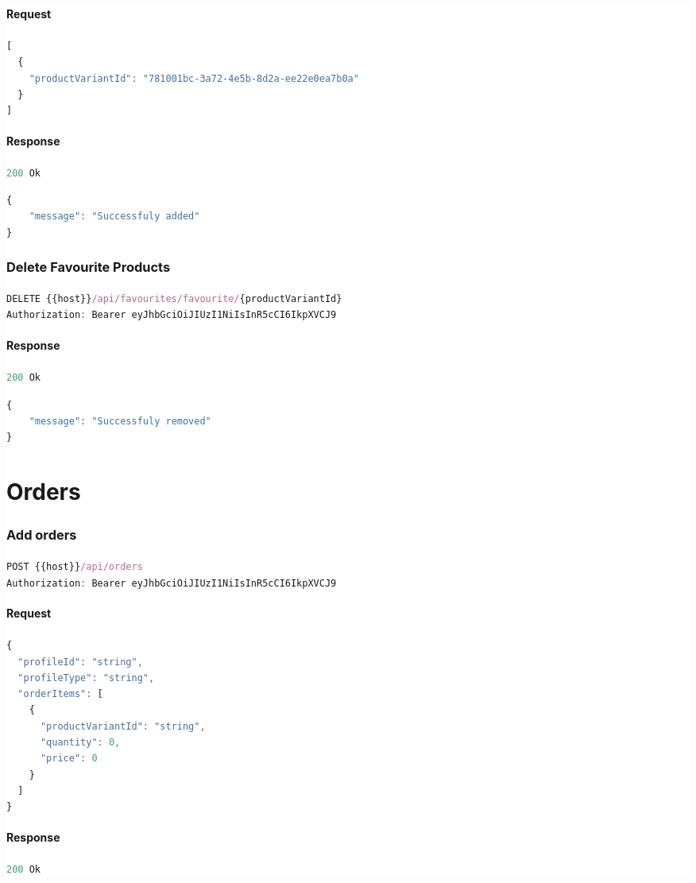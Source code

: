 #### Request
```js
[
  {
    "productVariantId": "781001bc-3a72-4e5b-8d2a-ee22e0ea7b0a"
  }
]
```

#### Response
```js
200 Ok
```
```js
{
    "message": "Successfuly added"
}
```

### Delete Favourite Products
```js
DELETE {{host}}/api/favourites/favourite/{productVariantId}
Authorization: Bearer eyJhbGciOiJIUzI1NiIsInR5cCI6IkpXVCJ9
```
#### Response
```js
200 Ok
```
```js
{
    "message": "Successfuly removed"
}
```


# Orders

### Add orders
```js
POST {{host}}/api/orders
Authorization: Bearer eyJhbGciOiJIUzI1NiIsInR5cCI6IkpXVCJ9
```
#### Request
```js
{
  "profileId": "string",
  "profileType": "string",
  "orderItems": [
    {
      "productVariantId": "string",
      "quantity": 0,
      "price": 0
    }
  ]
}
```
#### Response
```js
200 Ok
```
